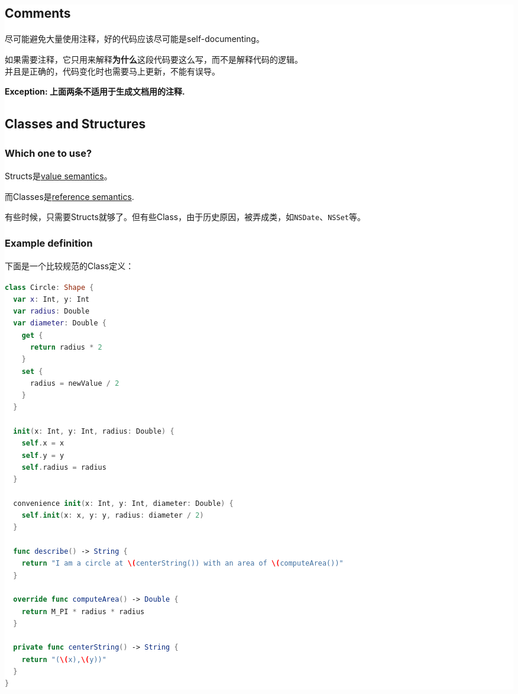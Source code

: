 ## Comments

尽可能避免大量使用注释，好的代码应该尽可能是self-documenting。

如果需要注释，它只用来解释**为什么**这段代码要这么写，而不是解释代码的逻辑。  
并且是正确的，代码变化时也需要马上更新，不能有误导。


**Exception: 上面两条不适用于生成文档用的注释.**

## Classes and Structures

### Which one to use?

Structs是[value semantics](https://developer.apple.com/library/mac/documentation/Swift/Conceptual/Swift_Programming_Language/ClassesAndStructures.html#//apple_ref/doc/uid/TP40014097-CH13-XID_144)。  

而Classes是[reference semantics](https://developer.apple.com/library/mac/documentation/Swift/Conceptual/Swift_Programming_Language/ClassesAndStructures.html#//apple_ref/doc/uid/TP40014097-CH13-XID_145). 

有些时候，只需要Structs就够了。但有些Class，由于历史原因，被弄成类，如`NSDate`、`NSSet`等。

### Example definition

下面是一个比较规范的Class定义：

```swift
class Circle: Shape {
  var x: Int, y: Int
  var radius: Double
  var diameter: Double {
    get {
      return radius * 2
    }
    set {
      radius = newValue / 2
    }
  }

  init(x: Int, y: Int, radius: Double) {
    self.x = x
    self.y = y
    self.radius = radius
  }

  convenience init(x: Int, y: Int, diameter: Double) {
    self.init(x: x, y: y, radius: diameter / 2)
  }

  func describe() -> String {
    return "I am a circle at \(centerString()) with an area of \(computeArea())"
  }

  override func computeArea() -> Double {
    return M_PI * radius * radius
  }

  private func centerString() -> String {
    return "(\(x),\(y))"
  }
}
```
